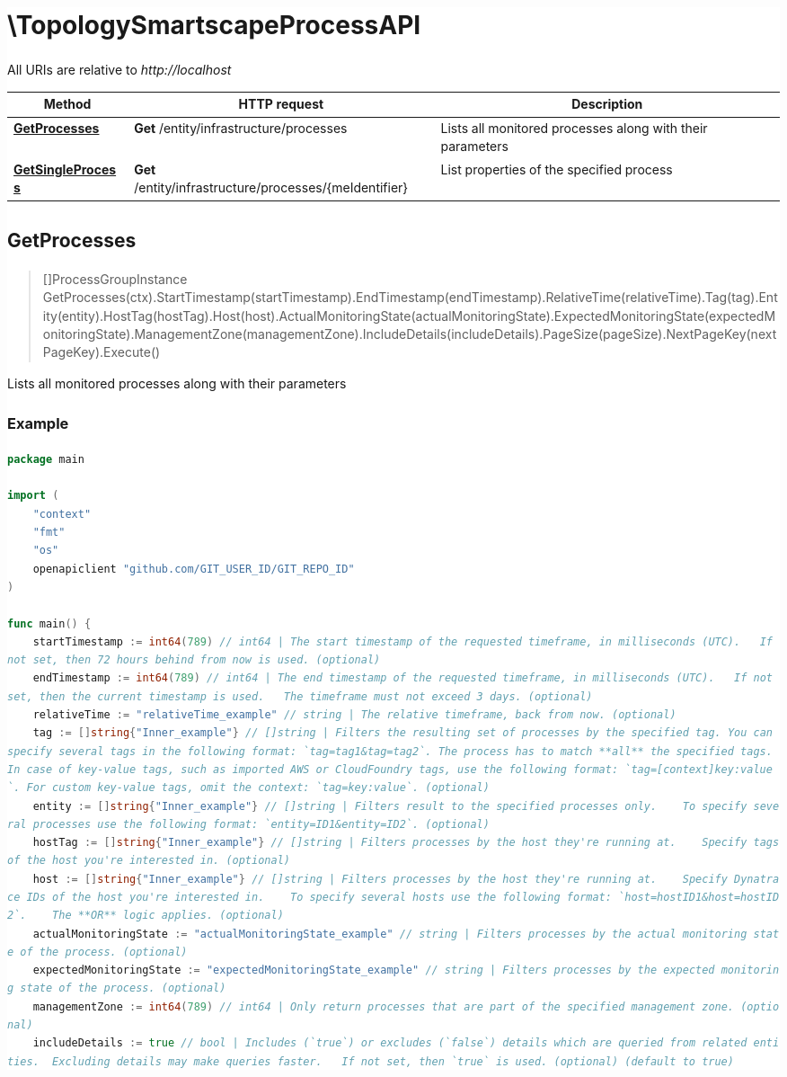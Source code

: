 # \TopologySmartscapeProcessAPI

All URIs are relative to *http://localhost*

Method | HTTP request | Description
------------- | ------------- | -------------
[**GetProcesses**](TopologySmartscapeProcessAPI.md#GetProcesses) | **Get** /entity/infrastructure/processes | Lists all monitored processes along with their parameters
[**GetSingleProcess**](TopologySmartscapeProcessAPI.md#GetSingleProcess) | **Get** /entity/infrastructure/processes/{meIdentifier} | List properties of the specified process



## GetProcesses

> []ProcessGroupInstance GetProcesses(ctx).StartTimestamp(startTimestamp).EndTimestamp(endTimestamp).RelativeTime(relativeTime).Tag(tag).Entity(entity).HostTag(hostTag).Host(host).ActualMonitoringState(actualMonitoringState).ExpectedMonitoringState(expectedMonitoringState).ManagementZone(managementZone).IncludeDetails(includeDetails).PageSize(pageSize).NextPageKey(nextPageKey).Execute()

Lists all monitored processes along with their parameters



### Example

```go
package main

import (
    "context"
    "fmt"
    "os"
    openapiclient "github.com/GIT_USER_ID/GIT_REPO_ID"
)

func main() {
    startTimestamp := int64(789) // int64 | The start timestamp of the requested timeframe, in milliseconds (UTC).   If not set, then 72 hours behind from now is used. (optional)
    endTimestamp := int64(789) // int64 | The end timestamp of the requested timeframe, in milliseconds (UTC).   If not set, then the current timestamp is used.   The timeframe must not exceed 3 days. (optional)
    relativeTime := "relativeTime_example" // string | The relative timeframe, back from now. (optional)
    tag := []string{"Inner_example"} // []string | Filters the resulting set of processes by the specified tag. You can specify several tags in the following format: `tag=tag1&tag=tag2`. The process has to match **all** the specified tags.   In case of key-value tags, such as imported AWS or CloudFoundry tags, use the following format: `tag=[context]key:value`. For custom key-value tags, omit the context: `tag=key:value`. (optional)
    entity := []string{"Inner_example"} // []string | Filters result to the specified processes only.    To specify several processes use the following format: `entity=ID1&entity=ID2`. (optional)
    hostTag := []string{"Inner_example"} // []string | Filters processes by the host they're running at.    Specify tags of the host you're interested in. (optional)
    host := []string{"Inner_example"} // []string | Filters processes by the host they're running at.    Specify Dynatrace IDs of the host you're interested in.    To specify several hosts use the following format: `host=hostID1&host=hostID2`.    The **OR** logic applies. (optional)
    actualMonitoringState := "actualMonitoringState_example" // string | Filters processes by the actual monitoring state of the process. (optional)
    expectedMonitoringState := "expectedMonitoringState_example" // string | Filters processes by the expected monitoring state of the process. (optional)
    managementZone := int64(789) // int64 | Only return processes that are part of the specified management zone. (optional)
    includeDetails := true // bool | Includes (`true`) or excludes (`false`) details which are queried from related entities.  Excluding details may make queries faster.   If not set, then `true` is used. (optional) (default to true)
```